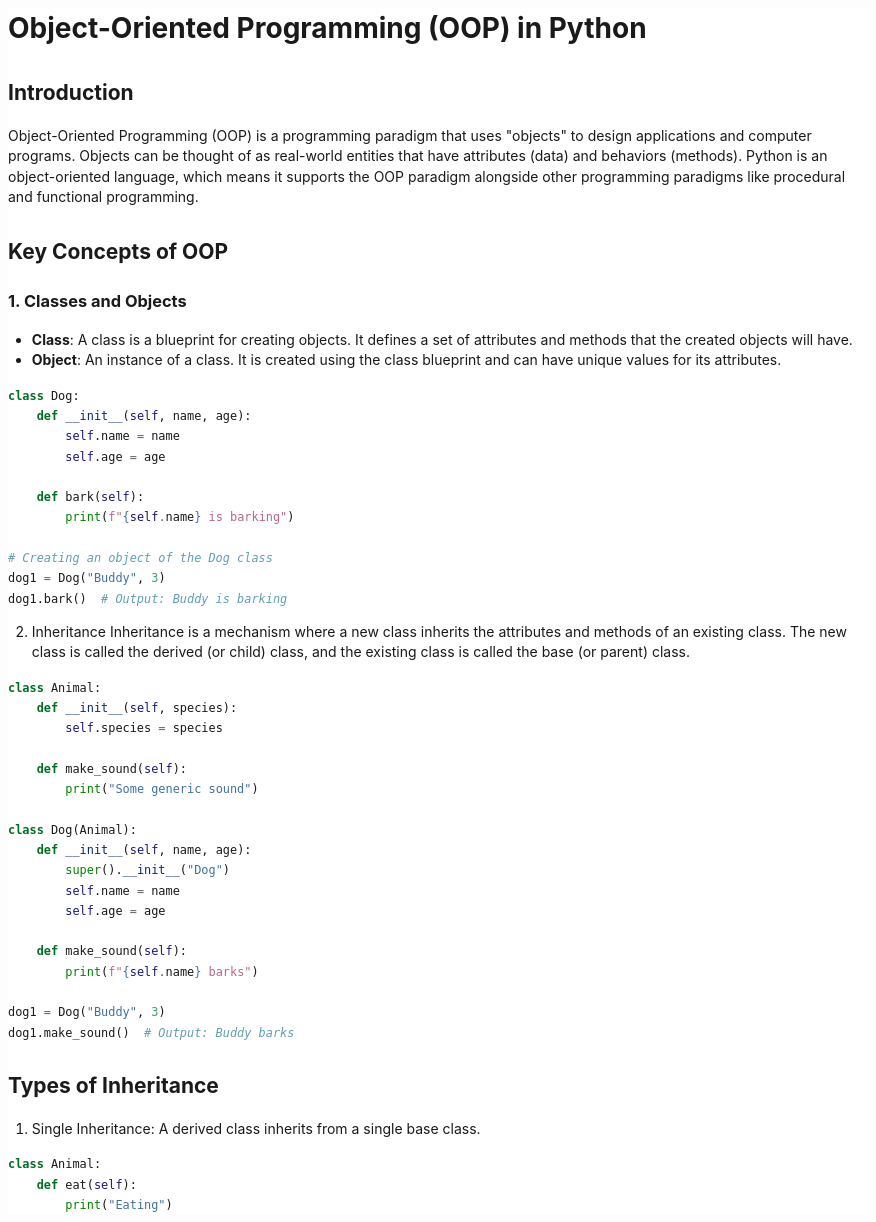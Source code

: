 # Object-Oriented Programming (OOP) in Python

## Introduction

Object-Oriented Programming (OOP) is a programming paradigm that uses "objects" to design applications and computer programs. Objects can be thought of as real-world entities that have attributes (data) and behaviors (methods). Python is an object-oriented language, which means it supports the OOP paradigm alongside other programming paradigms like procedural and functional programming.

## Key Concepts of OOP

### 1. Classes and Objects

- **Class**: A class is a blueprint for creating objects. It defines a set of attributes and methods that the created objects will have.
- **Object**: An instance of a class. It is created using the class blueprint and can have unique values for its attributes.

```python
class Dog:
    def __init__(self, name, age):
        self.name = name
        self.age = age

    def bark(self):
        print(f"{self.name} is barking")

# Creating an object of the Dog class
dog1 = Dog("Buddy", 3)
dog1.bark()  # Output: Buddy is barking
```
2. Inheritance
Inheritance is a mechanism where a new class inherits the attributes and methods of an existing class. The new class is called the derived (or child) class, and the existing class is called the base (or parent) class.

```python
class Animal:
    def __init__(self, species):
        self.species = species

    def make_sound(self):
        print("Some generic sound")

class Dog(Animal):
    def __init__(self, name, age):
        super().__init__("Dog")
        self.name = name
        self.age = age

    def make_sound(self):
        print(f"{self.name} barks")

dog1 = Dog("Buddy", 3)
dog1.make_sound()  # Output: Buddy barks
```
## Types of Inheritance
1. Single Inheritance: A derived class inherits from a single base class.
```python
class Animal:
    def eat(self):
        print("Eating")
```